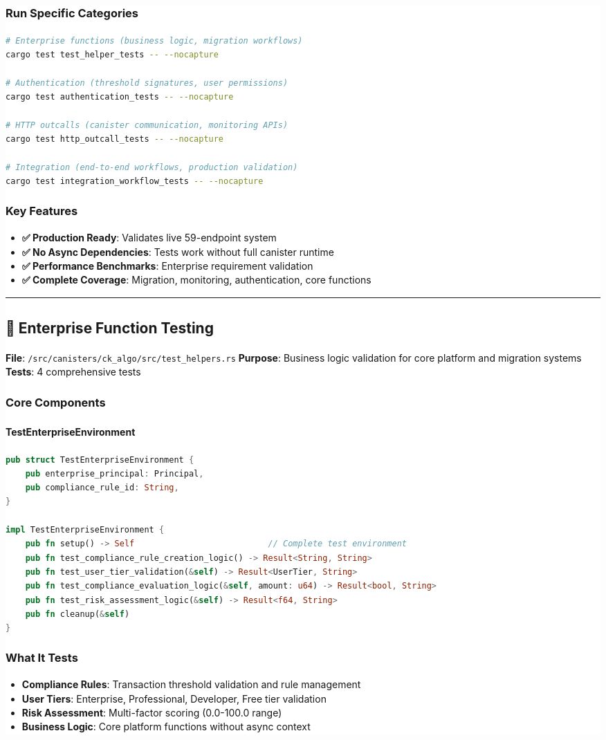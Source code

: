 ### **Run Specific Categories**
```bash
# Enterprise functions (business logic, migration workflows)
cargo test test_helper_tests -- --nocapture

# Authentication (threshold signatures, user permissions)
cargo test authentication_tests -- --nocapture

# HTTP outcalls (canister communication, monitoring APIs)
cargo test http_outcall_tests -- --nocapture

# Integration (end-to-end workflows, production validation)
cargo test integration_workflow_tests -- --nocapture
```

### **Key Features**
- **✅ Production Ready**: Validates live 59-endpoint system
- **✅ No Async Dependencies**: Tests work without full canister runtime
- **✅ Performance Benchmarks**: Enterprise requirement validation
- **✅ Complete Coverage**: Migration, monitoring, authentication, core functions

---

## 🏢 **Enterprise Function Testing**

**File**: `/src/canisters/ck_algo/src/test_helpers.rs`
**Purpose**: Business logic validation for core platform and migration systems
**Tests**: 4 comprehensive tests

### **Core Components**

#### **TestEnterpriseEnvironment**
```rust
pub struct TestEnterpriseEnvironment {
    pub enterprise_principal: Principal,
    pub compliance_rule_id: String,
}

impl TestEnterpriseEnvironment {
    pub fn setup() -> Self                           // Complete test environment
    pub fn test_compliance_rule_creation_logic() -> Result<String, String>
    pub fn test_user_tier_validation(&self) -> Result<UserTier, String>
    pub fn test_compliance_evaluation_logic(&self, amount: u64) -> Result<bool, String>
    pub fn test_risk_assessment_logic(&self) -> Result<f64, String>
    pub fn cleanup(&self)
}
```

### **What It Tests**
- **Compliance Rules**: Transaction threshold validation and rule management
- **User Tiers**: Enterprise, Professional, Developer, Free tier validation
- **Risk Assessment**: Multi-factor scoring (0.0-100.0 range)
- **Business Logic**: Core platform functions without async context
